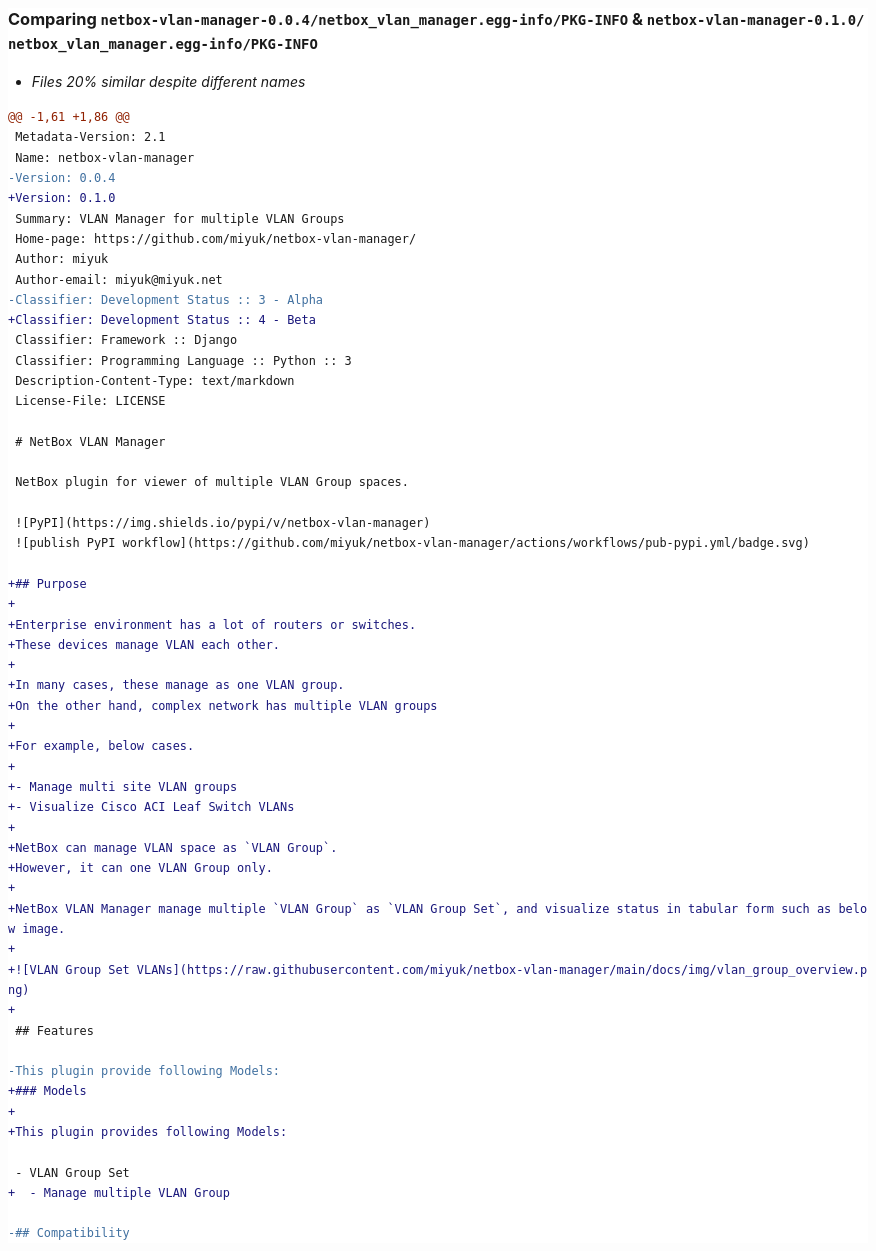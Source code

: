 ### Comparing `netbox-vlan-manager-0.0.4/netbox_vlan_manager.egg-info/PKG-INFO` & `netbox-vlan-manager-0.1.0/netbox_vlan_manager.egg-info/PKG-INFO`

 * *Files 20% similar despite different names*

```diff
@@ -1,61 +1,86 @@
 Metadata-Version: 2.1
 Name: netbox-vlan-manager
-Version: 0.0.4
+Version: 0.1.0
 Summary: VLAN Manager for multiple VLAN Groups
 Home-page: https://github.com/miyuk/netbox-vlan-manager/
 Author: miyuk
 Author-email: miyuk@miyuk.net
-Classifier: Development Status :: 3 - Alpha
+Classifier: Development Status :: 4 - Beta
 Classifier: Framework :: Django
 Classifier: Programming Language :: Python :: 3
 Description-Content-Type: text/markdown
 License-File: LICENSE
 
 # NetBox VLAN Manager
 
 NetBox plugin for viewer of multiple VLAN Group spaces.
 
 ![PyPI](https://img.shields.io/pypi/v/netbox-vlan-manager)
 ![publish PyPI workflow](https://github.com/miyuk/netbox-vlan-manager/actions/workflows/pub-pypi.yml/badge.svg)
 
+## Purpose
+
+Enterprise environment has a lot of routers or switches.
+These devices manage VLAN each other.
+
+In many cases, these manage as one VLAN group.
+On the other hand, complex network has multiple VLAN groups
+
+For example, below cases.
+
+- Manage multi site VLAN groups
+- Visualize Cisco ACI Leaf Switch VLANs
+
+NetBox can manage VLAN space as `VLAN Group`.
+However, it can one VLAN Group only.
+
+NetBox VLAN Manager manage multiple `VLAN Group` as `VLAN Group Set`, and visualize status in tabular form such as below image.
+
+![VLAN Group Set VLANs](https://raw.githubusercontent.com/miyuk/netbox-vlan-manager/main/docs/img/vlan_group_overview.png)
+
 ## Features
 
-This plugin provide following Models:
+### Models
+
+This plugin provides following Models:
 
 - VLAN Group Set
+  - Manage multiple VLAN Group
 
-## Compatibility
```